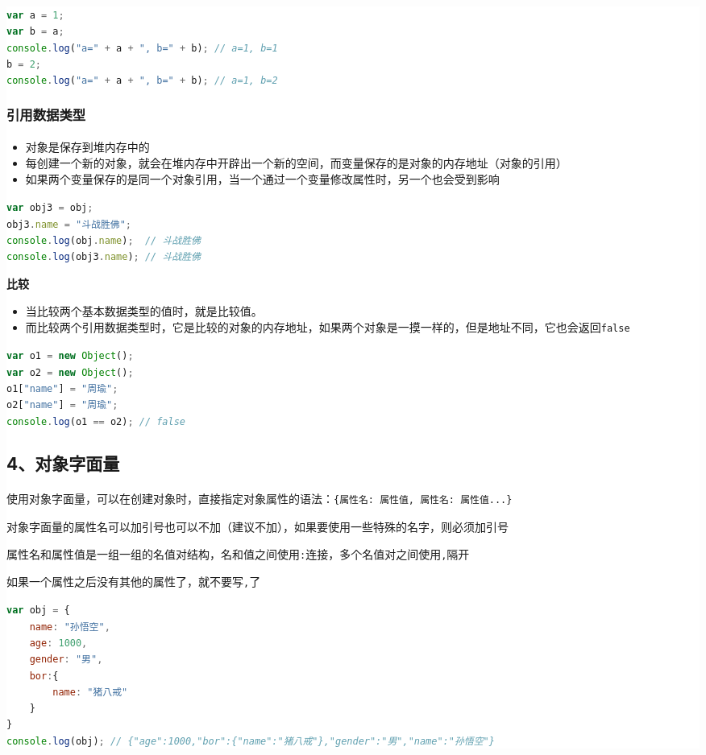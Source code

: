 ```javascript
var a = 1;
var b = a;
console.log("a=" + a + ", b=" + b); // a=1, b=1
b = 2;
console.log("a=" + a + ", b=" + b); // a=1, b=2
```



### 引用数据类型

- 对象是保存到堆内存中的
- 每创建一个新的对象，就会在堆内存中开辟出一个新的空间，而变量保存的是对象的内存地址（对象的引用）
- 如果两个变量保存的是同一个对象引用，当一个通过一个变量修改属性时，另一个也会受到影响

```javascript
var obj3 = obj;
obj3.name = "斗战胜佛";
console.log(obj.name);  // 斗战胜佛
console.log(obj3.name); // 斗战胜佛
```

**比较**

- 当比较两个基本数据类型的值时，就是比较值。
- 而比较两个引用数据类型时，它是比较的对象的内存地址，如果两个对象是一摸一样的，但是地址不同，它也会返回`false`

```javascript
var o1 = new Object();
var o2 = new Object();
o1["name"] = "周瑜";
o2["name"] = "周瑜";
console.log(o1 == o2); // false
```



## 4、对象字面量

使用对象字面量，可以在创建对象时，直接指定对象属性的语法：`{属性名: 属性值, 属性名: 属性值...}`

对象字面量的属性名可以加引号也可以不加（建议不加），如果要使用一些特殊的名字，则必须加引号

属性名和属性值是一组一组的名值对结构，名和值之间使用`:`连接，多个名值对之间使用`,`隔开

如果一个属性之后没有其他的属性了，就不要写`,`了

```javascript
var obj = {
    name: "孙悟空",
    age: 1000,
    gender: "男",
    bor:{
        name: "猪八戒"
    }
}
console.log(obj); // {"age":1000,"bor":{"name":"猪八戒"},"gender":"男","name":"孙悟空"}
```
